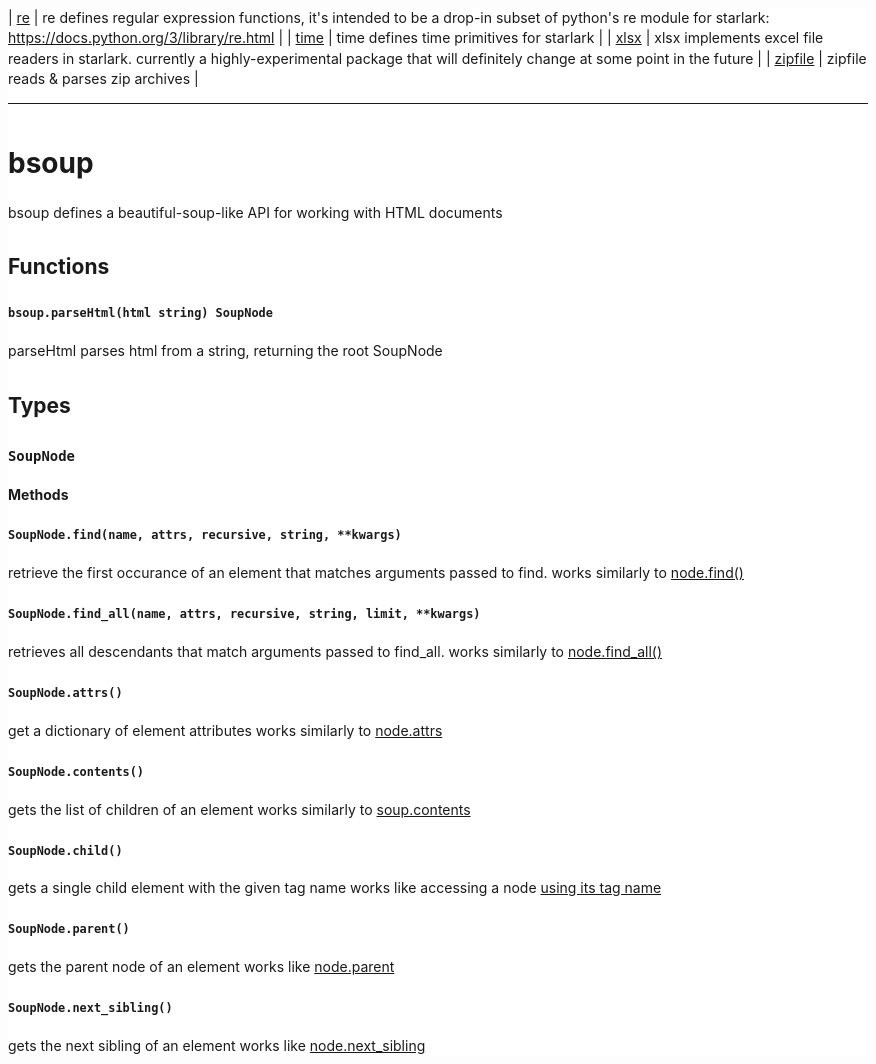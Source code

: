 | [re](#re) | re defines regular expression functions, it's intended to be a drop-in subset of python's re module for starlark: https://docs.python.org/3/library/re.html |
| [time](#time) | time defines time primitives for starlark |
| [xlsx](#xlsx) | xlsx implements excel file readers in starlark. currently a highly-experimental package that will definitely change at some point in the future |
| [zipfile](#zipfile) | zipfile reads & parses zip archives |


** **
# bsoup
bsoup defines a beautiful-soup-like API for working with HTML documents
## Functions

#### `bsoup.parseHtml(html string) SoupNode`
parseHtml parses html from a string, returning the root SoupNode


## Types
### `SoupNode`

**Methods**
#### `SoupNode.find(name, attrs, recursive, string, **kwargs)`
retrieve the first occurance of an element that matches arguments passed to find. works similarly to [node.find()](https://www.crummy.com/software/BeautifulSoup/bs4/doc/#find)

#### `SoupNode.find_all(name, attrs, recursive, string, limit, **kwargs)`
retrieves all descendants that match arguments passed to find_all. works similarly to [node.find_all()](https://www.crummy.com/software/BeautifulSoup/bs4/doc/#find-all)

#### `SoupNode.attrs()`
get a dictionary of element attributes works similarly to [node.attrs](https://www.crummy.com/software/BeautifulSoup/bs4/doc/#attributes)

#### `SoupNode.contents()`
gets the list of children of an element works similarly to [soup.contents](https://www.crummy.com/software/BeautifulSoup/bs4/doc/#contents-and-children)

#### `SoupNode.child()`
gets a single child element with the given tag name works like accessing a node [using its tag name](https://www.crummy.com/software/BeautifulSoup/bs4/doc/#navigating-using-tag-names)

#### `SoupNode.parent()`
gets the parent node of an element works like [node.parent](https://www.crummy.com/software/BeautifulSoup/bs4/doc/#parent)

#### `SoupNode.next_sibling()`
gets the next sibling of an element works like [node.next_sibling](https://www.crummy.com/software/BeautifulSoup/bs4/doc/#next-sibling-and-previous-sibling)

